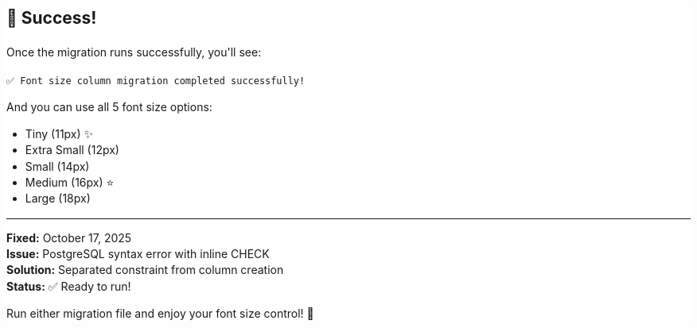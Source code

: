 ## 🎉 Success!

Once the migration runs successfully, you'll see:

```
✅ Font size column migration completed successfully!
```

And you can use all 5 font size options:
- Tiny (11px) ✨
- Extra Small (12px)
- Small (14px)
- Medium (16px) ⭐
- Large (18px)

---

**Fixed:** October 17, 2025  
**Issue:** PostgreSQL syntax error with inline CHECK  
**Solution:** Separated constraint from column creation  
**Status:** ✅ Ready to run!

Run either migration file and enjoy your font size control! 🎨

